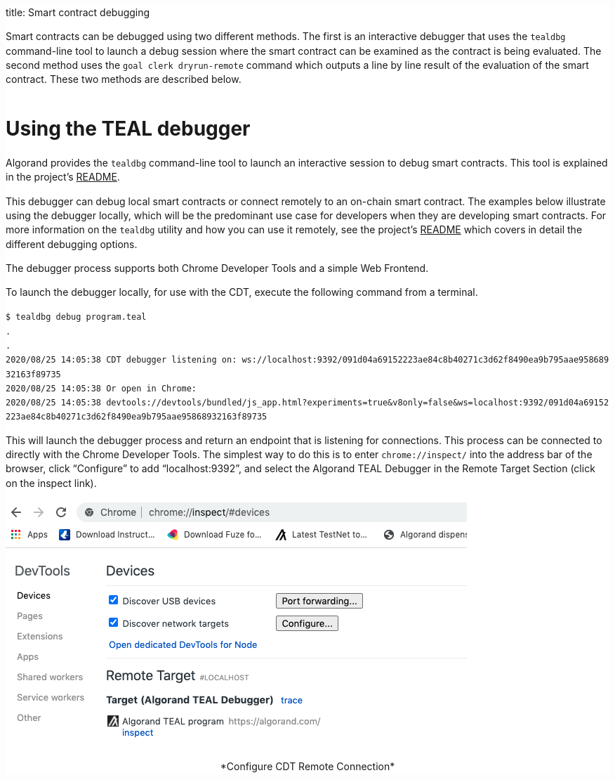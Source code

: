 title: Smart contract debugging

Smart contracts can be debugged using two different methods. The first is an interactive debugger that uses the `tealdbg` command-line tool to launch a debug session where the smart contract can be examined as the contract is being evaluated. The second method uses the `goal clerk dryrun-remote` command which outputs a line by line result of the evaluation of the smart contract.  These two methods are described below.

# Using the TEAL debugger
Algorand provides the `tealdbg` command-line tool to launch an interactive session to debug smart contracts. This tool is explained in the project’s [README](https://github.com/algorand/go-algorand/blob/master/cmd/tealdbg/README.md).

This debugger can debug local smart contracts or connect remotely to an on-chain smart contract. The examples below illustrate using the debugger locally, which will be the predominant use case for developers when they are developing smart contracts. For more information on the `tealdbg` utility and how you can use it remotely, see the project’s [README](https://github.com/algorand/go-algorand/blob/master/cmd/tealdbg/README.md) which covers in detail the different debugging options.

The debugger process supports both Chrome Developer Tools and a simple Web Frontend.

To launch the debugger locally, for use with the CDT, execute the following command from a terminal.

```
$ tealdbg debug program.teal
.
.
2020/08/25 14:05:38 CDT debugger listening on: ws://localhost:9392/091d04a69152223ae84c8b40271c3d62f8490ea9b795aae95868932163f89735
2020/08/25 14:05:38 Or open in Chrome:
2020/08/25 14:05:38 devtools://devtools/bundled/js_app.html?experiments=true&v8only=false&ws=localhost:9392/091d04a69152223ae84c8b40271c3d62f8490ea9b795aae95868932163f89735
```

This will launch the debugger process and return an endpoint that is listening for connections. This process can be connected to directly with the Chrome Developer Tools. The simplest way to do this is to enter `chrome://inspect/` into the address bar of the browser, click “Configure” to add “localhost:9392”, and select the Algorand TEAL Debugger in the Remote Target Section (click on the inspect link).

![CDT Remote Connection](../../../../imgs/tealdbg-1.png)
<center>*Configure CDT Remote Connection*</center>
